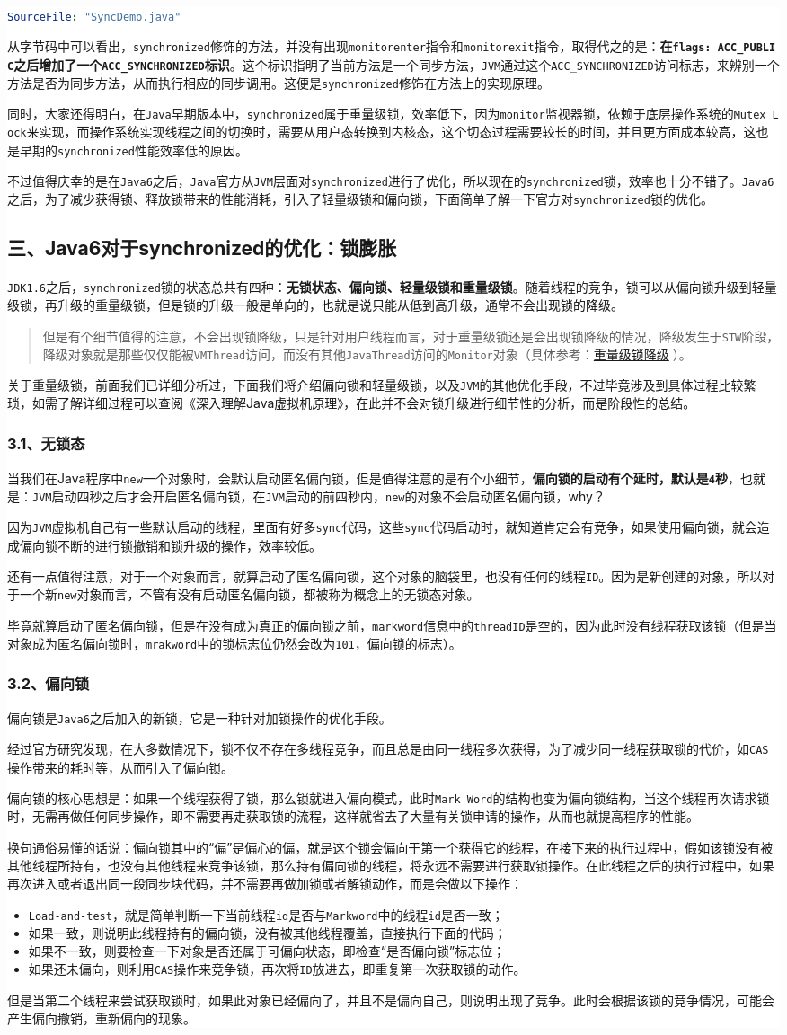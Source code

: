 ```yaml
SourceFile: "SyncDemo.java"
```

从字节码中可以看出，`synchronized`修饰的方法，并没有出现`monitorenter`指令和`monitorexit`指令，取得代之的是：**在`flags: ACC_PUBLIC`之后增加了一个`ACC_SYNCHRONIZED`标识**。这个标识指明了当前方法是一个同步方法，`JVM`通过这个`ACC_SYNCHRONIZED`访问标志，来辨别一个方法是否为同步方法，从而执行相应的同步调用。这便是`synchronized`修饰在方法上的实现原理。

同时，大家还得明白，在`Java`早期版本中，`synchronized`属于重量级锁，效率低下，因为`monitor`监视器锁，依赖于底层操作系统的`Mutex Lock`来实现，而操作系统实现线程之间的切换时，需要从用户态转换到内核态，这个切态过程需要较长的时间，并且更方面成本较高，这也是早期的`synchronized`性能效率低的原因。

不过值得庆幸的是在`Java6`之后，`Java`官方从`JVM`层面对`synchronized`进行了优化，所以现在的`synchronized`锁，效率也十分不错了。`Java6`之后，为了减少获得锁、释放锁带来的性能消耗，引入了轻量级锁和偏向锁，下面简单了解一下官方对`synchronized`锁的优化。

## 三、Java6对于synchronized的优化：锁膨胀

`JDK1.6`之后，`synchronized`锁的状态总共有四种：**无锁状态、偏向锁、轻量级锁和重量级锁**。随着线程的竞争，锁可以从偏向锁升级到轻量级锁，再升级的重量级锁，但是锁的升级一般是单向的，也就是说只能从低到高升级，通常不会出现锁的降级。

> 但是有个细节值得的注意，不会出现锁降级，只是针对用户线程而言，对于重量级锁还是会出现锁降级的情况，降级发生于`STW`阶段，降级对象就是那些仅仅能被`VMThread`访问，而没有其他`JavaThread`访问的`Monitor`对象（具体参考：[重量级锁降级](https://link.juejin.cn?target=https%3A%2F%2Fzhuanlan.zhihu.com%2Fp%2F28505703) ）。

关于重量级锁，前面我们已详细分析过，下面我们将介绍偏向锁和轻量级锁，以及`JVM`的其他优化手段，不过毕竟涉及到具体过程比较繁琐，如需了解详细过程可以查阅《深入理解Java虚拟机原理》，在此并不会对锁升级进行细节性的分析，而是阶段性的总结。

### 3.1、无锁态

当我们在Java程序中`new`一个对象时，会默认启动匿名偏向锁，但是值得注意的是有个小细节，**偏向锁的启动有个延时，默认是`4`秒**，也就是：`JVM`启动四秒之后才会开启匿名偏向锁，在`JVM`启动的前四秒内，`new`的对象不会启动匿名偏向锁，why？

因为`JVM`虚拟机自己有一些默认启动的线程，里面有好多`sync`代码，这些`sync`代码启动时，就知道肯定会有竞争，如果使用偏向锁，就会造成偏向锁不断的进行锁撤销和锁升级的操作，效率较低。

还有一点值得注意，对于一个对象而言，就算启动了匿名偏向锁，这个对象的脑袋里，也没有任何的线程`ID`。因为是新创建的对象，所以对于一个新`new`对象而言，不管有没有启动匿名偏向锁，都被称为概念上的无锁态对象。

毕竟就算启动了匿名偏向锁，但是在没有成为真正的偏向锁之前，`markword`信息中的`threadID`是空的，因为此时没有线程获取该锁（但是当对象成为匿名偏向锁时，`mrakword`中的锁标志位仍然会改为`101`，偏向锁的标志）。

### 3.2、偏向锁

偏向锁是`Java6`之后加入的新锁，它是一种针对加锁操作的优化手段。

经过官方研究发现，在大多数情况下，锁不仅不存在多线程竞争，而且总是由同一线程多次获得，为了减少同一线程获取锁的代价，如`CAS`操作带来的耗时等，从而引入了偏向锁。

偏向锁的核心思想是：如果一个线程获得了锁，那么锁就进入偏向模式，此时`Mark Word`的结构也变为偏向锁结构，当这个线程再次请求锁时，无需再做任何同步操作，即不需要再走获取锁的流程，这样就省去了大量有关锁申请的操作，从而也就提高程序的性能。

换句通俗易懂的话说：偏向锁其中的“偏”是偏心的偏，就是这个锁会偏向于第一个获得它的线程，在接下来的执行过程中，假如该锁没有被其他线程所持有，也没有其他线程来竞争该锁，那么持有偏向锁的线程，将永远不需要进行获取锁操作。在此线程之后的执行过程中，如果再次进入或者退出同一段同步块代码，并不需要再做加锁或者解锁动作，而是会做以下操作：

- `Load-and-test`，就是简单判断一下当前线程`id`是否与`Markword`中的线程`id`是否一致；
- 如果一致，则说明此线程持有的偏向锁，没有被其他线程覆盖，直接执行下面的代码；
- 如果不一致，则要检查一下对象是否还属于可偏向状态，即检查“是否偏向锁”标志位；
- 如果还未偏向，则利用`CAS`操作来竞争锁，再次将`ID`放进去，即重复第一次获取锁的动作。

但是当第二个线程来尝试获取锁时，如果此对象已经偏向了，并且不是偏向自己，则说明出现了竞争。此时会根据该锁的竞争情况，可能会产生偏向撤销，重新偏向的现象。
